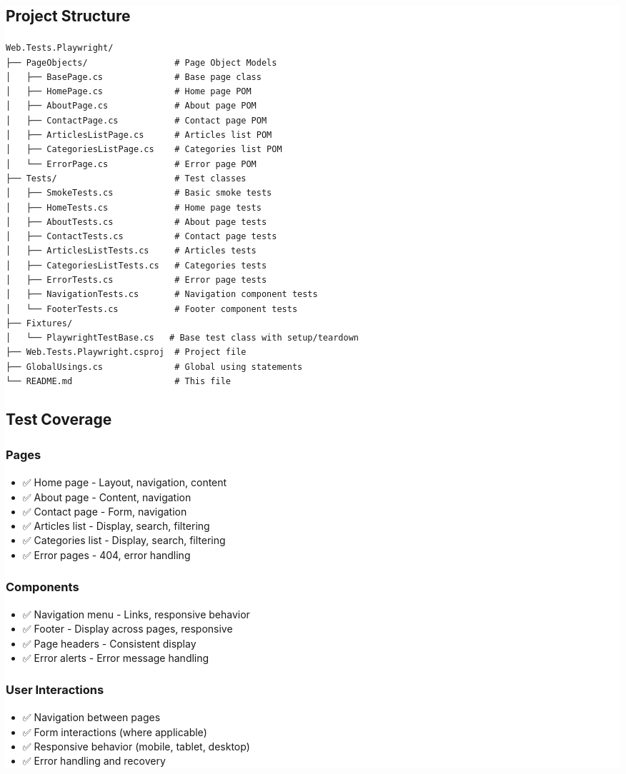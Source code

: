 ## Project Structure

```
Web.Tests.Playwright/
├── PageObjects/                 # Page Object Models
│   ├── BasePage.cs              # Base page class
│   ├── HomePage.cs              # Home page POM
│   ├── AboutPage.cs             # About page POM
│   ├── ContactPage.cs           # Contact page POM
│   ├── ArticlesListPage.cs      # Articles list POM
│   ├── CategoriesListPage.cs    # Categories list POM
│   └── ErrorPage.cs             # Error page POM
├── Tests/                       # Test classes
│   ├── SmokeTests.cs            # Basic smoke tests
│   ├── HomeTests.cs             # Home page tests
│   ├── AboutTests.cs            # About page tests
│   ├── ContactTests.cs          # Contact page tests
│   ├── ArticlesListTests.cs     # Articles tests
│   ├── CategoriesListTests.cs   # Categories tests
│   ├── ErrorTests.cs            # Error page tests
│   ├── NavigationTests.cs       # Navigation component tests
│   └── FooterTests.cs           # Footer component tests
├── Fixtures/
│   └── PlaywrightTestBase.cs   # Base test class with setup/teardown
├── Web.Tests.Playwright.csproj  # Project file
├── GlobalUsings.cs              # Global using statements
└── README.md                    # This file
```

## Test Coverage

### Pages
- ✅ Home page - Layout, navigation, content
- ✅ About page - Content, navigation
- ✅ Contact page - Form, navigation
- ✅ Articles list - Display, search, filtering
- ✅ Categories list - Display, search, filtering
- ✅ Error pages - 404, error handling

### Components
- ✅ Navigation menu - Links, responsive behavior
- ✅ Footer - Display across pages, responsive
- ✅ Page headers - Consistent display
- ✅ Error alerts - Error message handling

### User Interactions
- ✅ Navigation between pages
- ✅ Form interactions (where applicable)
- ✅ Responsive behavior (mobile, tablet, desktop)
- ✅ Error handling and recovery
